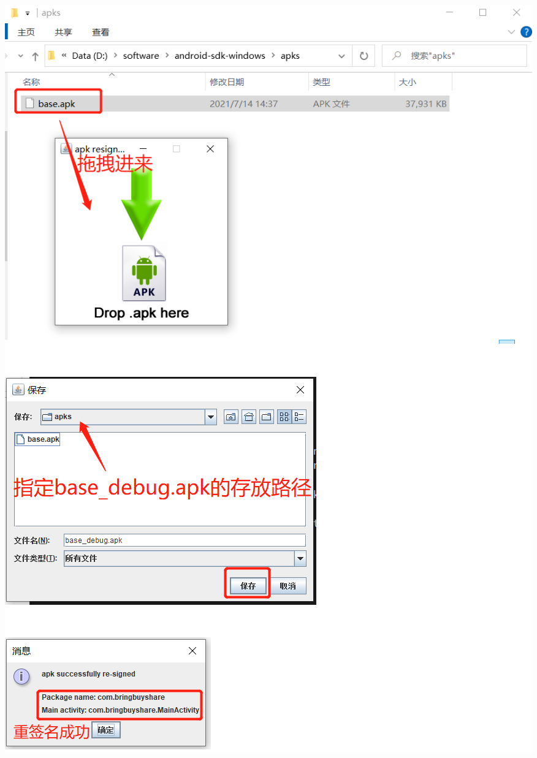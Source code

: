 ![](\img\in-post\post-app-test\2021-07-14-adb-apk-pull-4.png)    

<br>

![](\img\in-post\post-app-test\2021-07-14-adb-apk-pull-5.png)   

<br>

![](\img\in-post\post-app-test\2021-07-14-adb-apk-pull-6.png)